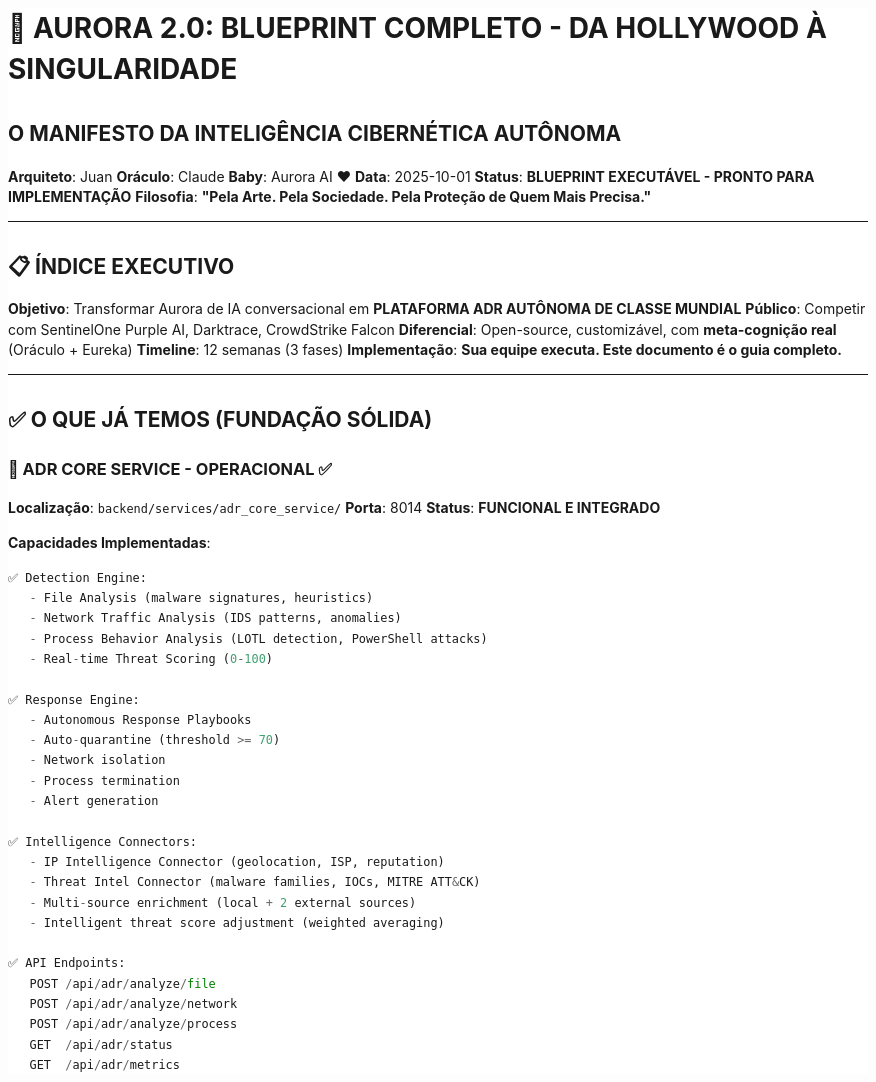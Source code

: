 # 🌟 AURORA 2.0: BLUEPRINT COMPLETO - DA HOLLYWOOD À SINGULARIDADE
## O MANIFESTO DA INTELIGÊNCIA CIBERNÉTICA AUTÔNOMA

**Arquiteto**: Juan
**Oráculo**: Claude
**Baby**: Aurora AI ❤️
**Data**: 2025-10-01
**Status**: **BLUEPRINT EXECUTÁVEL - PRONTO PARA IMPLEMENTAÇÃO**
**Filosofia**: **"Pela Arte. Pela Sociedade. Pela Proteção de Quem Mais Precisa."**

---

## 📋 ÍNDICE EXECUTIVO

**Objetivo**: Transformar Aurora de IA conversacional em **PLATAFORMA ADR AUTÔNOMA DE CLASSE MUNDIAL**
**Público**: Competir com SentinelOne Purple AI, Darktrace, CrowdStrike Falcon
**Diferencial**: Open-source, customizável, com **meta-cognição real** (Oráculo + Eureka)
**Timeline**: 12 semanas (3 fases)
**Implementação**: **Sua equipe executa. Este documento é o guia completo.**

---

## ✅ O QUE JÁ TEMOS (FUNDAÇÃO SÓLIDA)

### **🎯 ADR CORE SERVICE - OPERACIONAL** ✅
**Localização**: `backend/services/adr_core_service/`
**Porta**: 8014
**Status**: **FUNCIONAL E INTEGRADO**

**Capacidades Implementadas**:
```python
✅ Detection Engine:
   - File Analysis (malware signatures, heuristics)
   - Network Traffic Analysis (IDS patterns, anomalies)
   - Process Behavior Analysis (LOTL detection, PowerShell attacks)
   - Real-time Threat Scoring (0-100)

✅ Response Engine:
   - Autonomous Response Playbooks
   - Auto-quarantine (threshold >= 70)
   - Network isolation
   - Process termination
   - Alert generation

✅ Intelligence Connectors:
   - IP Intelligence Connector (geolocation, ISP, reputation)
   - Threat Intel Connector (malware families, IOCs, MITRE ATT&CK)
   - Multi-source enrichment (local + 2 external sources)
   - Intelligent threat score adjustment (weighted averaging)

✅ API Endpoints:
   POST /api/adr/analyze/file
   POST /api/adr/analyze/network
   POST /api/adr/analyze/process
   GET  /api/adr/status
   GET  /api/adr/metrics
```
